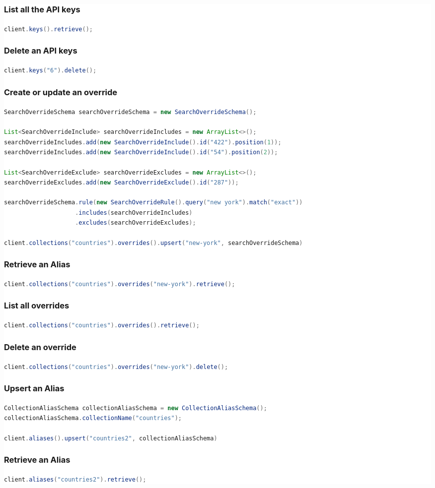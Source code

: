 ### List all the API keys
```java
client.keys().retrieve();
```

### Delete an API keys
```java
client.keys("6").delete();
```

### Create or update an override
```java
SearchOverrideSchema searchOverrideSchema = new SearchOverrideSchema();

List<SearchOverrideInclude> searchOverrideIncludes = new ArrayList<>();
searchOverrideIncludes.add(new SearchOverrideInclude().id("422").position(1));
searchOverrideIncludes.add(new SearchOverrideInclude().id("54").position(2));

List<SearchOverrideExclude> searchOverrideExcludes = new ArrayList<>();
searchOverrideExcludes.add(new SearchOverrideExclude().id("287"));

searchOverrideSchema.rule(new SearchOverrideRule().query("new york").match("exact"))
                    .includes(searchOverrideIncludes)
                    .excludes(searchOverrideExcludes);

client.collections("countries").overrides().upsert("new-york", searchOverrideSchema)
```

### Retrieve an Alias
```java
client.collections("countries").overrides("new-york").retrieve();
```

### List all overrides
```java
client.collections("countries").overrides().retrieve();
```

### Delete an override
```java
client.collections("countries").overrides("new-york").delete();
```

### Upsert an Alias
```java
CollectionAliasSchema collectionAliasSchema = new CollectionAliasSchema();
collectionAliasSchema.collectionName("countries");

client.aliases().upsert("countries2", collectionAliasSchema)
```

### Retrieve an Alias
```java
client.aliases("countries2").retrieve();
```
